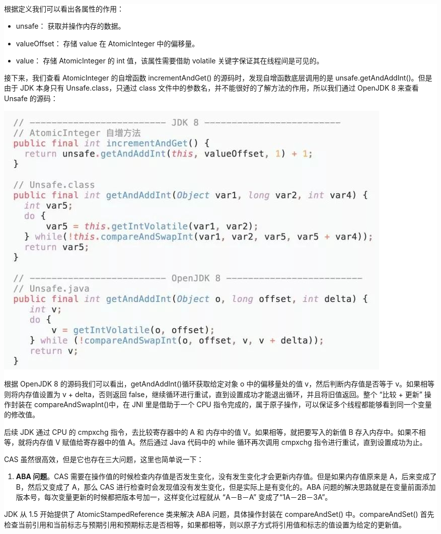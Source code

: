 根据定义我们可以看出各属性的作用：

*   unsafe： 获取并操作内存的数据。
  
*   valueOffset： 存储 value 在 AtomicInteger 中的偏移量。
  
*   value： 存储 AtomicInteger 的 int 值，该属性需要借助 volatile 关键字保证其在线程间是可见的。
  

接下来，我们查看 AtomicInteger 的自增函数 incrementAndGet() 的源码时，发现自增函数底层调用的是 unsafe.getAndAddInt()。但是由于 JDK 本身只有 Unsafe.class，只通过 class 文件中的参数名，并不能很好的了解方法的作用，所以我们通过 OpenJDK 8 来查看 Unsafe 的源码：

![](images/640-20210831162418290.jpeg)



根据 OpenJDK 8 的源码我们可以看出，getAndAddInt()循环获取给定对象 o 中的偏移量处的值 v，然后判断内存值是否等于 v。如果相等则将内存值设置为 v + delta，否则返回 false，继续循环进行重试，直到设置成功才能退出循环，并且将旧值返回。整个 “比较 + 更新” 操作封装在 compareAndSwapInt()中，在 JNI 里是借助于一个 CPU 指令完成的，属于原子操作，可以保证多个线程都能够看到同一个变量的修改值。

后续 JDK 通过 CPU 的 cmpxchg 指令，去比较寄存器中的 A 和 内存中的值 V。如果相等，就把要写入的新值 B 存入内存中。如果不相等，就将内存值 V 赋值给寄存器中的值 A。然后通过 Java 代码中的 while 循环再次调用 cmpxchg 指令进行重试，直到设置成功为止。

CAS 虽然很高效，但是它也存在三大问题，这里也简单说一下：

1. **ABA 问题**。CAS 需要在操作值的时候检查内存值是否发生变化，没有发生变化才会更新内存值。但是如果内存值原来是 A，后来变成了 B，然后又变成了 A，那么 CAS 进行检查时会发现值没有发生变化，但是实际上是有变化的。ABA 问题的解决思路就是在变量前面添加版本号，每次变量更新的时候都把版本号加一，这样变化过程就从 “A－B－A” 变成了“1A－2B－3A”。

JDK 从 1.5 开始提供了 AtomicStampedReference 类来解决 ABA 问题，具体操作封装在 compareAndSet() 中。compareAndSet() 首先检查当前引用和当前标志与预期引用和预期标志是否相等，如果都相等，则以原子方式将引用值和标志的值设置为给定的更新值。
